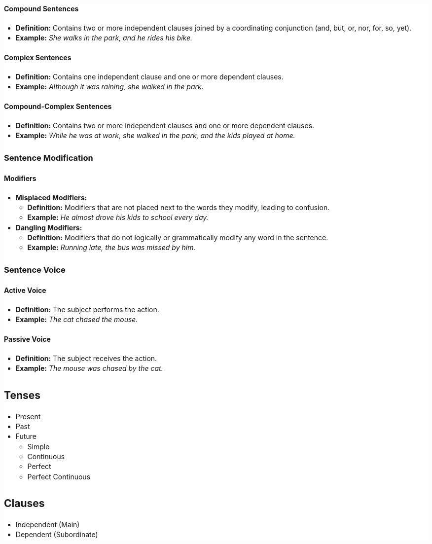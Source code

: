 #### Compound Sentences

- **Definition:** Contains two or more independent clauses joined by a coordinating conjunction (and, but, or, nor, for, so, yet).
- **Example:** *She walks in the park, and he rides his bike.*

#### Complex Sentences

- **Definition:** Contains one independent clause and one or more dependent clauses.
- **Example:** *Although it was raining, she walked in the park.*

#### Compound-Complex Sentences

- **Definition:** Contains two or more independent clauses and one or more dependent clauses.
- **Example:** *While he was at work, she walked in the park, and the kids played at home.*

### Sentence Modification

#### Modifiers

- **Misplaced Modifiers:**
  - **Definition:** Modifiers that are not placed next to the words they modify, leading to confusion.
  - **Example:** *He almost drove his kids to school every day.*
- **Dangling Modifiers:**
  - **Definition:** Modifiers that do not logically or grammatically modify any word in the sentence.
  - **Example:** *Running late, the bus was missed by him.*

### Sentence Voice

#### Active Voice

- **Definition:** The subject performs the action.
- **Example:** *The cat chased the mouse.*

#### Passive Voice

- **Definition:** The subject receives the action.
- **Example:** *The mouse was chased by the cat.*

## Tenses

- Present
- Past
- Future
  - Simple
  - Continuous
  - Perfect
  - Perfect Continuous

## Clauses

- Independent (Main)
- Dependent (Subordinate)
